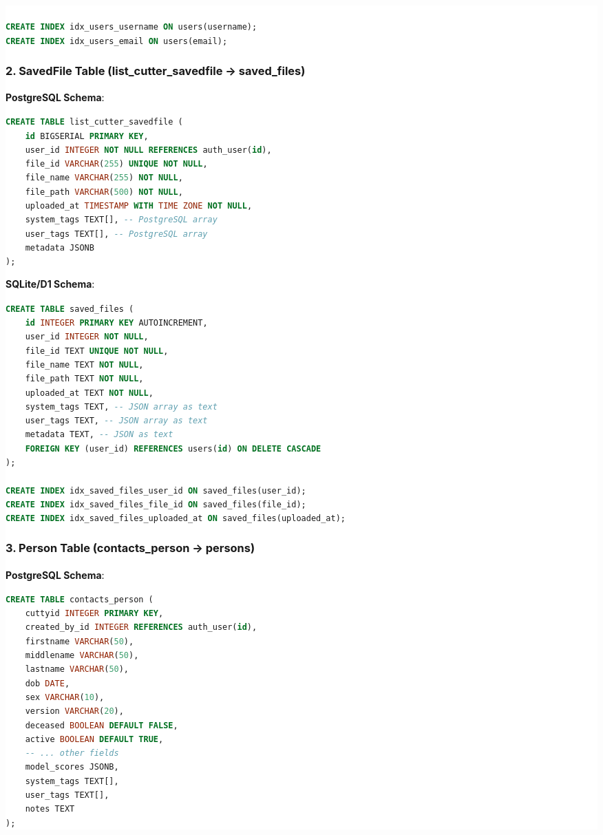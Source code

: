 ```sql

CREATE INDEX idx_users_username ON users(username);
CREATE INDEX idx_users_email ON users(email);
```

### 2. SavedFile Table (list_cutter_savedfile → saved_files)

**PostgreSQL Schema**:
```sql
CREATE TABLE list_cutter_savedfile (
    id BIGSERIAL PRIMARY KEY,
    user_id INTEGER NOT NULL REFERENCES auth_user(id),
    file_id VARCHAR(255) UNIQUE NOT NULL,
    file_name VARCHAR(255) NOT NULL,
    file_path VARCHAR(500) NOT NULL,
    uploaded_at TIMESTAMP WITH TIME ZONE NOT NULL,
    system_tags TEXT[], -- PostgreSQL array
    user_tags TEXT[], -- PostgreSQL array
    metadata JSONB
);
```

**SQLite/D1 Schema**:
```sql
CREATE TABLE saved_files (
    id INTEGER PRIMARY KEY AUTOINCREMENT,
    user_id INTEGER NOT NULL,
    file_id TEXT UNIQUE NOT NULL,
    file_name TEXT NOT NULL,
    file_path TEXT NOT NULL,
    uploaded_at TEXT NOT NULL,
    system_tags TEXT, -- JSON array as text
    user_tags TEXT, -- JSON array as text
    metadata TEXT, -- JSON as text
    FOREIGN KEY (user_id) REFERENCES users(id) ON DELETE CASCADE
);

CREATE INDEX idx_saved_files_user_id ON saved_files(user_id);
CREATE INDEX idx_saved_files_file_id ON saved_files(file_id);
CREATE INDEX idx_saved_files_uploaded_at ON saved_files(uploaded_at);
```

### 3. Person Table (contacts_person → persons)

**PostgreSQL Schema**:
```sql
CREATE TABLE contacts_person (
    cuttyid INTEGER PRIMARY KEY,
    created_by_id INTEGER REFERENCES auth_user(id),
    firstname VARCHAR(50),
    middlename VARCHAR(50),
    lastname VARCHAR(50),
    dob DATE,
    sex VARCHAR(10),
    version VARCHAR(20),
    deceased BOOLEAN DEFAULT FALSE,
    active BOOLEAN DEFAULT TRUE,
    -- ... other fields
    model_scores JSONB,
    system_tags TEXT[],
    user_tags TEXT[],
    notes TEXT
);
```